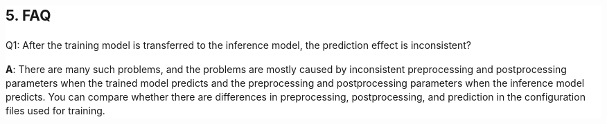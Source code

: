 ## 5. FAQ

Q1: After the training model is transferred to the inference model, the prediction effect is inconsistent?

**A**: There are many such problems, and the problems are mostly caused by inconsistent preprocessing and postprocessing parameters when the trained model predicts and the preprocessing and postprocessing parameters when the inference model predicts. You can compare whether there are differences in preprocessing, postprocessing, and prediction in the configuration files used for training.
